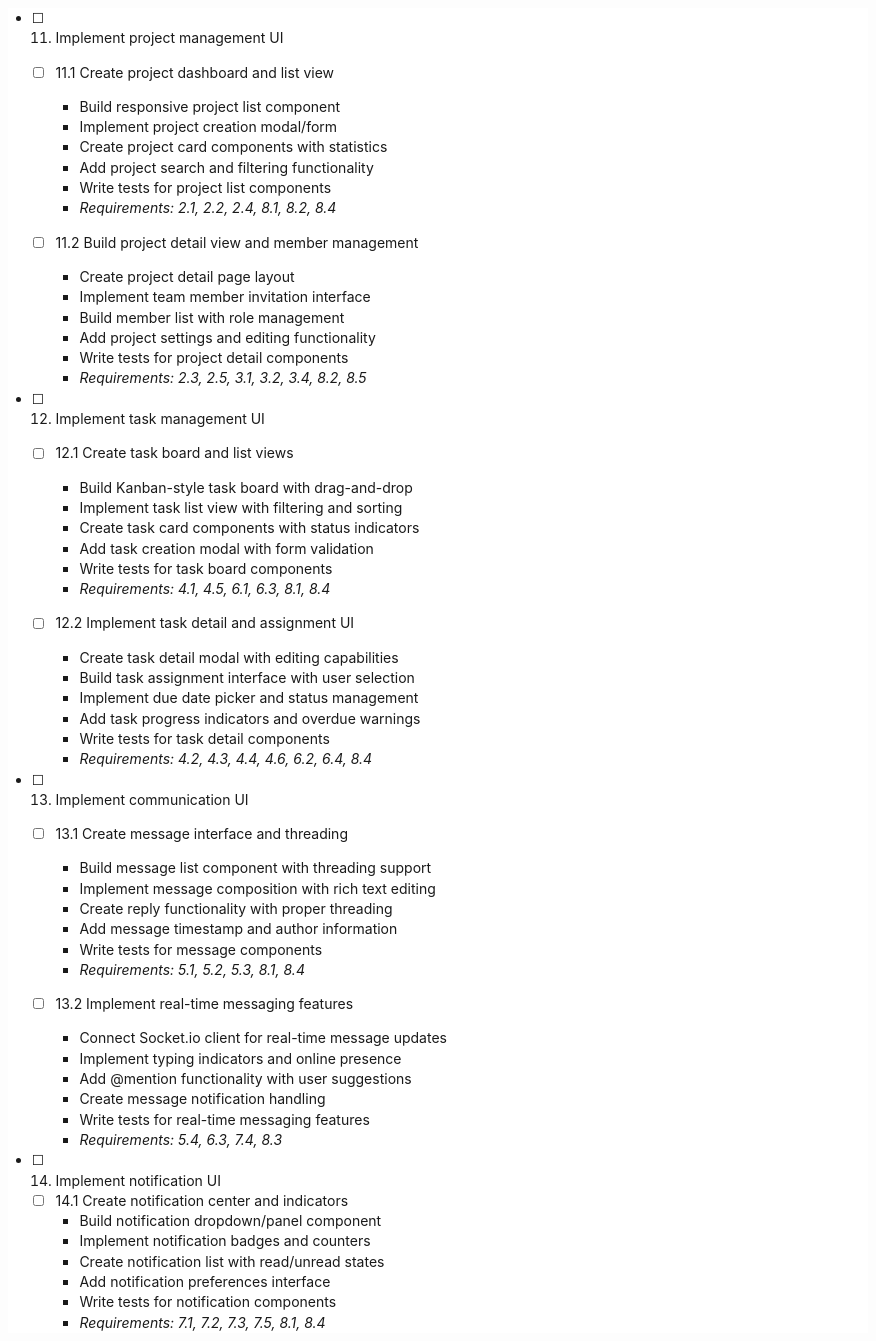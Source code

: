 - [ ] 11. Implement project management UI
  - [ ] 11.1 Create project dashboard and list view
    - Build responsive project list component
    - Implement project creation modal/form
    - Create project card components with statistics
    - Add project search and filtering functionality
    - Write tests for project list components
    - _Requirements: 2.1, 2.2, 2.4, 8.1, 8.2, 8.4_

  - [ ] 11.2 Build project detail view and member management
    - Create project detail page layout
    - Implement team member invitation interface
    - Build member list with role management
    - Add project settings and editing functionality
    - Write tests for project detail components
    - _Requirements: 2.3, 2.5, 3.1, 3.2, 3.4, 8.2, 8.5_

- [ ] 12. Implement task management UI
  - [ ] 12.1 Create task board and list views
    - Build Kanban-style task board with drag-and-drop
    - Implement task list view with filtering and sorting
    - Create task card components with status indicators
    - Add task creation modal with form validation
    - Write tests for task board components
    - _Requirements: 4.1, 4.5, 6.1, 6.3, 8.1, 8.4_

  - [ ] 12.2 Implement task detail and assignment UI
    - Create task detail modal with editing capabilities
    - Build task assignment interface with user selection
    - Implement due date picker and status management
    - Add task progress indicators and overdue warnings
    - Write tests for task detail components
    - _Requirements: 4.2, 4.3, 4.4, 4.6, 6.2, 6.4, 8.4_

- [ ] 13. Implement communication UI
  - [ ] 13.1 Create message interface and threading
    - Build message list component with threading support
    - Implement message composition with rich text editing
    - Create reply functionality with proper threading
    - Add message timestamp and author information
    - Write tests for message components
    - _Requirements: 5.1, 5.2, 5.3, 8.1, 8.4_

  - [ ] 13.2 Implement real-time messaging features
    - Connect Socket.io client for real-time message updates
    - Implement typing indicators and online presence
    - Add @mention functionality with user suggestions
    - Create message notification handling
    - Write tests for real-time messaging features
    - _Requirements: 5.4, 6.3, 7.4, 8.3_

- [ ] 14. Implement notification UI
  - [ ] 14.1 Create notification center and indicators
    - Build notification dropdown/panel component
    - Implement notification badges and counters
    - Create notification list with read/unread states
    - Add notification preferences interface
    - Write tests for notification components
    - _Requirements: 7.1, 7.2, 7.3, 7.5, 8.1, 8.4_
